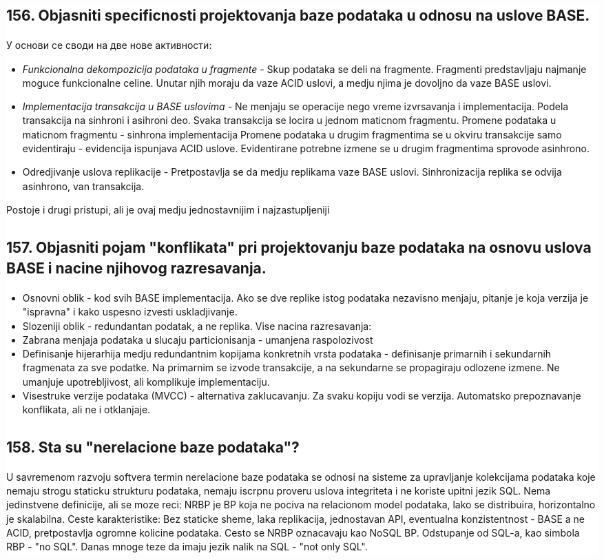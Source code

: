 ## 156. Objasniti specificnosti projektovanja baze podataka u odnosu na uslove BASE.
У основи се своди на две нове активности:
- *Funkcionalna dekompozicija podataka u fragmente* -
 Skup podataka se deli na fragmente.
Fragmenti predstavljaju najmanje moguce funkcionalne celine.
Unutar njih moraju da vaze ACID uslovi, a medju njima je dovoljno da vaze BASE uslovi.

- *Implementacija transakcija u BASE uslovima* - Ne menjaju se operacije nego vreme izvrsavanja i implementacija.
 Podela transakcija na sinhroni i asihroni deo. Svaka transakcija se locira u jednom maticnom fragmentu.
 Promene podataka u maticnom fragmentu - sinhrona implementacija
 Promene podataka u drugim fragmentima se u okviru transakcije samo evidentiraju - evidencija ispunjava ACID uslove.
 Evidentirane potrebne izmene se u drugim fragmentima sprovode asinhrono.
- Odredjivanje uslova replikacije -
 Pretpostavlja se da medju replikama vaze BASE uslovi. Sinhronizacija replika
 se odvija asinhrono, van transakcija.

Postoje i drugi pristupi, ali je ovaj medju jednostavnijim i najzastupljeniji

## 157. Objasniti pojam "konflikata" pri projektovanju baze podataka na osnovu uslova BASE i nacine njihovog razresavanja.
- Osnovni oblik - kod svih BASE implementacija.
Ako se dve replike istog podataka nezavisno menjaju, pitanje je koja verzija je "ispravna" i kako uspesno izvesti uskladjivanje.
- Slozeniji oblik - redundantan podatak, a ne replika.
Vise nacina razresavanja:
- Zabrana menjaja podataka u slucaju particionisanja - umanjena raspolozivost
- Definisanje hijerarhija medju redundantnim kopijama konkretnih vrsta podataka - definisanje primarnih i sekundarnih fragmenata za sve podatke.
Na primarnim se izvode transakcije, a na sekundarne se propagiraju odlozene izmene. Ne umanjuje upotrebljivost, ali komplikuje implementaciju.
- Visestruke verzije podataka (MVCC) - alternativa zaklucavanju. Za svaku kopiju vodi se verzija. Automatsko prepoznavanje konflikata, ali ne i otklanjaje.

## 158. Sta su "nerelacione baze podataka"?
U savremenom razvoju softvera termin nerelacione baze podataka se odnosi na sisteme za upravljanje kolekcijama podataka koje nemaju strogu staticku strukturu podataka, nemaju iscrpnu proveru uslova integriteta i ne koriste upitni jezik SQL.
Nema jedinstvene definicije, ali se moze reci:
NRBP je BP koja ne pociva na relacionom model podataka, lako se distribuira, horizontalno je skalabilna.
Ceste karakteristike: Bez staticke sheme, laka replikacija, jednostavan API, eventualna konzistentnost - BASE a ne ACID, pretpostavlja ogromne kolicine podataka.
Cesto se NRBP oznacavaju kao NoSQL BP. Odstupanje od SQL-a, kao simbola RBP - "no SQL". Danas mnoge teze da imaju jezik nalik na SQL - "not only SQL".
